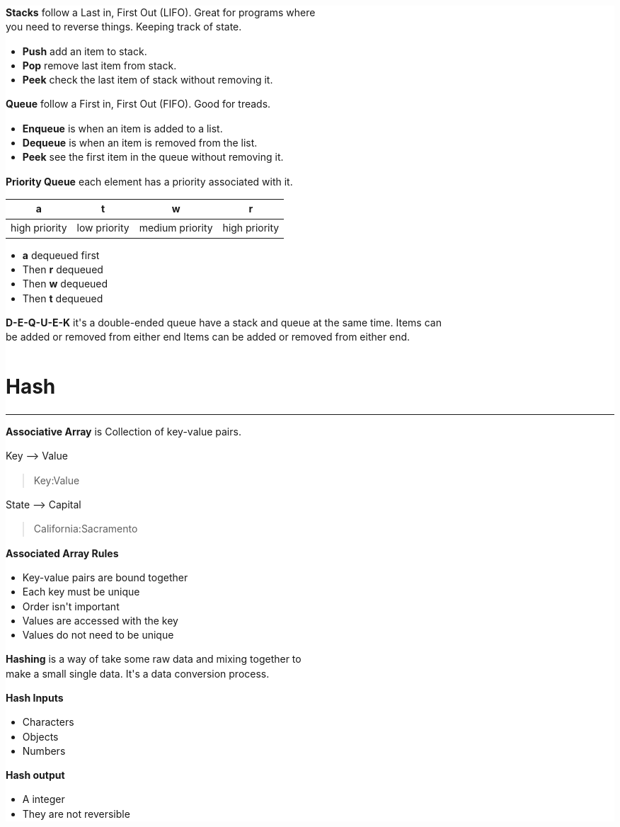 **Stacks** follow a Last in, First Out (LIFO). Great for programs where \
you need to reverse things. Keeping track of state.

- **Push** add an item to stack.
- **Pop** remove last item from stack.
- **Peek** check the last item of stack without removing it.

**Queue** follow a First in, First Out (FIFO). Good for treads.

- **Enqueue** is when an item is added to a list.
- **Dequeue** is when an item is removed from the list.
- **Peek** see the first item in the queue without removing it.

**Priority Queue** each element has a priority associated with it.

| a             | t            | w               | r
|---            |---           |---              |--
| high priority | low priority | medium priority | high priority

- **a** dequeued first
- Then **r** dequeued
- Then **w** dequeued
- Then **t** dequeued

**D-E-Q-U-E-K** it's a double-ended queue have a stack and queue at the same time. Items can \
be added or removed from either end Items can be added or removed from either end.

# Hash
------

**Associative Array** is Collection of key-value pairs.

Key --> Value
>Key:Value

State --> Capital
>California:Sacramento

**Associated Array Rules**
- Key-value pairs are bound together
- Each key must be unique
- Order isn't important
- Values are accessed with the key
- Values do not need to be unique

**Hashing** is a way of take some raw data and mixing together to \
make a small single data. It's a data conversion process.

**Hash Inputs**
- Characters
- Objects
- Numbers

**Hash output**
- A integer
- They are not reversible
